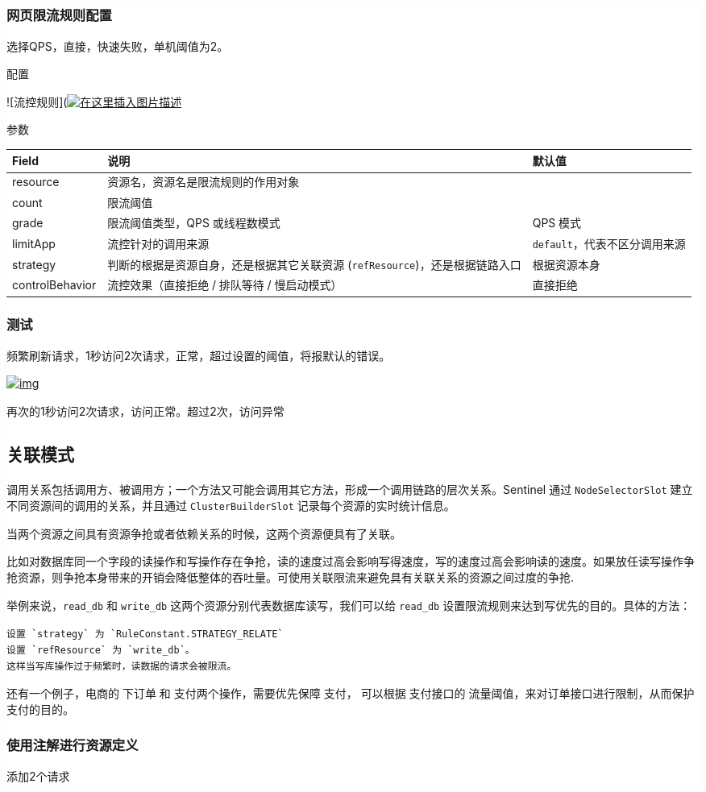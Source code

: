 ### 网页限流规则配置

选择QPS，直接，快速失败，单机阈值为2。

配置

![流控规则]([![在这里插入图片描述](https://img-blog.csdnimg.cn/20210116194515175.png?x-oss-process=image/watermark,type_ZmFuZ3poZW5naGVpdGk,shadow_10,text_aHR0cHM6Ly9ibG9nLmNzZG4ubmV0L2NyYXp5bWFrZXJjaXJjbGU=,size_16,color_FFFFFF,t_70)](https://img-blog.csdnimg.cn/20210116194515175.png?x-oss-process=image/watermark,type_ZmFuZ3poZW5naGVpdGk,shadow_10,text_aHR0cHM6Ly9ibG9nLmNzZG4ubmV0L2NyYXp5bWFrZXJjaXJjbGU=,size_16,color_FFFFFF,t_70)

参数

| Field           | 说明                                                         | 默认值                        |
| :-------------- | :----------------------------------------------------------- | :---------------------------- |
| resource        | 资源名，资源名是限流规则的作用对象                           |                               |
| count           | 限流阈值                                                     |                               |
| grade           | 限流阈值类型，QPS 或线程数模式                               | QPS 模式                      |
| limitApp        | 流控针对的调用来源                                           | `default`，代表不区分调用来源 |
| strategy        | 判断的根据是资源自身，还是根据其它关联资源 (`refResource`)，还是根据链路入口 | 根据资源本身                  |
| controlBehavior | 流控效果（直接拒绝 / 排队等待 / 慢启动模式）                 | 直接拒绝                      |

### 测试

频繁刷新请求，1秒访问2次请求，正常，超过设置的阈值，将报默认的错误。

[![img](https://pics4.baidu.com/feed/d6ca7bcb0a46f21f736fcc3eb7e6e4660d33ae49.png?token=21c375e0121e5fac15a82a07284c66aa)](https://pics4.baidu.com/feed/d6ca7bcb0a46f21f736fcc3eb7e6e4660d33ae49.png?token=21c375e0121e5fac15a82a07284c66aa)

再次的1秒访问2次请求，访问正常。超过2次，访问异常

##  关联模式

调用关系包括调用方、被调用方；一个方法又可能会调用其它方法，形成一个调用链路的层次关系。Sentinel 通过 `NodeSelectorSlot` 建立不同资源间的调用的关系，并且通过 `ClusterBuilderSlot` 记录每个资源的实时统计信息。

当两个资源之间具有资源争抢或者依赖关系的时候，这两个资源便具有了关联。

比如对数据库同一个字段的读操作和写操作存在争抢，读的速度过高会影响写得速度，写的速度过高会影响读的速度。如果放任读写操作争抢资源，则争抢本身带来的开销会降低整体的吞吐量。可使用关联限流来避免具有关联关系的资源之间过度的争抢.

举例来说，`read_db` 和 `write_db` 这两个资源分别代表数据库读写，我们可以给 `read_db` 设置限流规则来达到写优先的目的。具体的方法：

```
设置 `strategy` 为 `RuleConstant.STRATEGY_RELATE` 
设置 `refResource` 为 `write_db`。
这样当写库操作过于频繁时，读数据的请求会被限流。
```

还有一个例子，电商的 下订单 和 支付两个操作，需要优先保障 支付， 可以根据 支付接口的 流量阈值，来对订单接口进行限制，从而保护支付的目的。

### 使用注解进行资源定义

添加2个请求
